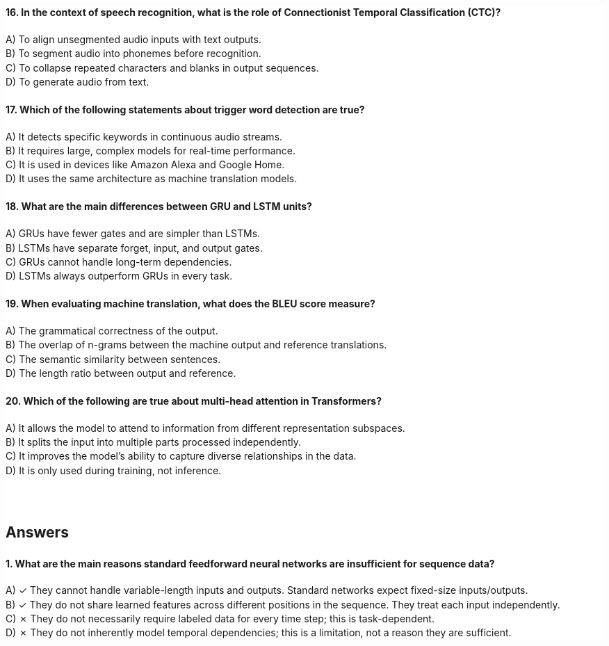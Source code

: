 #### 16. In the context of speech recognition, what is the role of Connectionist Temporal Classification (CTC)?  
A) To align unsegmented audio inputs with text outputs.  
B) To segment audio into phonemes before recognition.  
C) To collapse repeated characters and blanks in output sequences.  
D) To generate audio from text.

#### 17. Which of the following statements about trigger word detection are true?  
A) It detects specific keywords in continuous audio streams.  
B) It requires large, complex models for real-time performance.  
C) It is used in devices like Amazon Alexa and Google Home.  
D) It uses the same architecture as machine translation models.

#### 18. What are the main differences between GRU and LSTM units?  
A) GRUs have fewer gates and are simpler than LSTMs.  
B) LSTMs have separate forget, input, and output gates.  
C) GRUs cannot handle long-term dependencies.  
D) LSTMs always outperform GRUs in every task.

#### 19. When evaluating machine translation, what does the BLEU score measure?  
A) The grammatical correctness of the output.  
B) The overlap of n-grams between the machine output and reference translations.  
C) The semantic similarity between sentences.  
D) The length ratio between output and reference.

#### 20. Which of the following are true about multi-head attention in Transformers?  
A) It allows the model to attend to information from different representation subspaces.  
B) It splits the input into multiple parts processed independently.  
C) It improves the model’s ability to capture diverse relationships in the data.  
D) It is only used during training, not inference.



<br>

## Answers



#### 1. What are the main reasons standard feedforward neural networks are insufficient for sequence data?  
A) ✓ They cannot handle variable-length inputs and outputs. Standard networks expect fixed-size inputs/outputs.  
B) ✓ They do not share learned features across different positions in the sequence. They treat each input independently.  
C) ✗ They do not necessarily require labeled data for every time step; this is task-dependent.  
D) ✗ They do not inherently model temporal dependencies; this is a limitation, not a reason they are sufficient.
